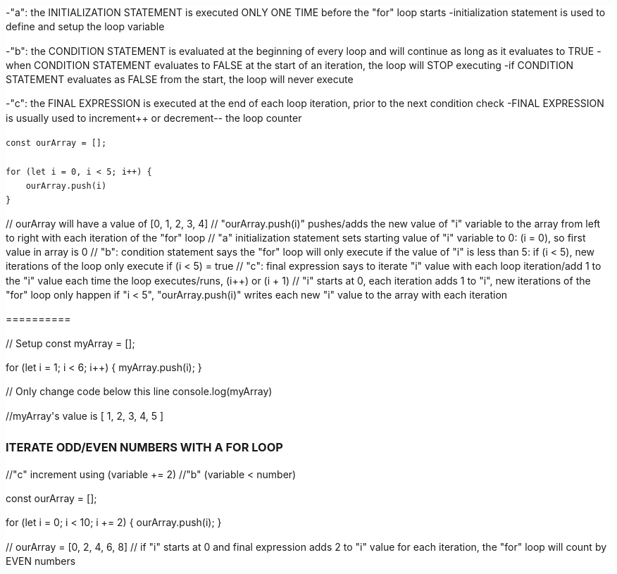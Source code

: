 -"a": the INITIALIZATION STATEMENT is executed ONLY ONE TIME before the "for" loop starts
-initialization statement is used to define and setup the loop variable

-"b": the CONDITION STATEMENT is evaluated at the beginning of every loop and will continue as long as it evaluates to TRUE
-when CONDITION STATEMENT evaluates to FALSE at the start of an iteration, the loop will STOP executing
-if CONDITION STATEMENT evaluates as FALSE from the start, the loop will never execute

-"c": the FINAL EXPRESSION is executed at the end of each loop iteration, prior to the next condition check
-FINAL EXPRESSION is usually used to increment++ or decrement-- the loop counter

	const ourArray = [];
	
	for (let i = 0, i < 5; i++) {
		ourArray.push(i)
	}

// ourArray will have a value of [0, 1, 2, 3, 4]
// "ourArray.push(i)" pushes/adds the new value of "i" variable to the array from left to right with each iteration of the "for" loop
// "a" initialization statement sets starting value of "i" variable to 0: (i = 0), so first value in array is 0
// "b": condition statement says the "for" loop will only execute if the value of "i" is less than 5: if (i < 5), new iterations of the loop only execute if (i < 5) = true
// "c": final expression says to iterate "i" value with each loop iteration/add 1 to the "i" value each time the loop executes/runs, (i++) or (i + 1)
// "i" starts at 0, each iteration adds 1 to "i", new iterations of the "for" loop only happen if "i < 5", "ourArray.push(i)" writes each new "i" value to the array with each iteration

==========

// Setup
const myArray = [];

for (let i = 1; i < 6; i++) {
  myArray.push(i);
}

// Only change code below this line
console.log(myArray)

//myArray's value is [ 1, 2, 3, 4, 5 ]

<h3>ITERATE ODD/EVEN NUMBERS WITH A FOR LOOP</h3>

//"c" increment using (variable += 2)
//"b" (variable < number)

const ourArray = [];

for (let i = 0; i < 10; i += 2) {
  ourArray.push(i);
}

// ourArray = [0, 2, 4, 6, 8]
// if "i" starts at 0 and final expression adds 2 to "i" value for each iteration, the "for" loop will count by EVEN numbers
